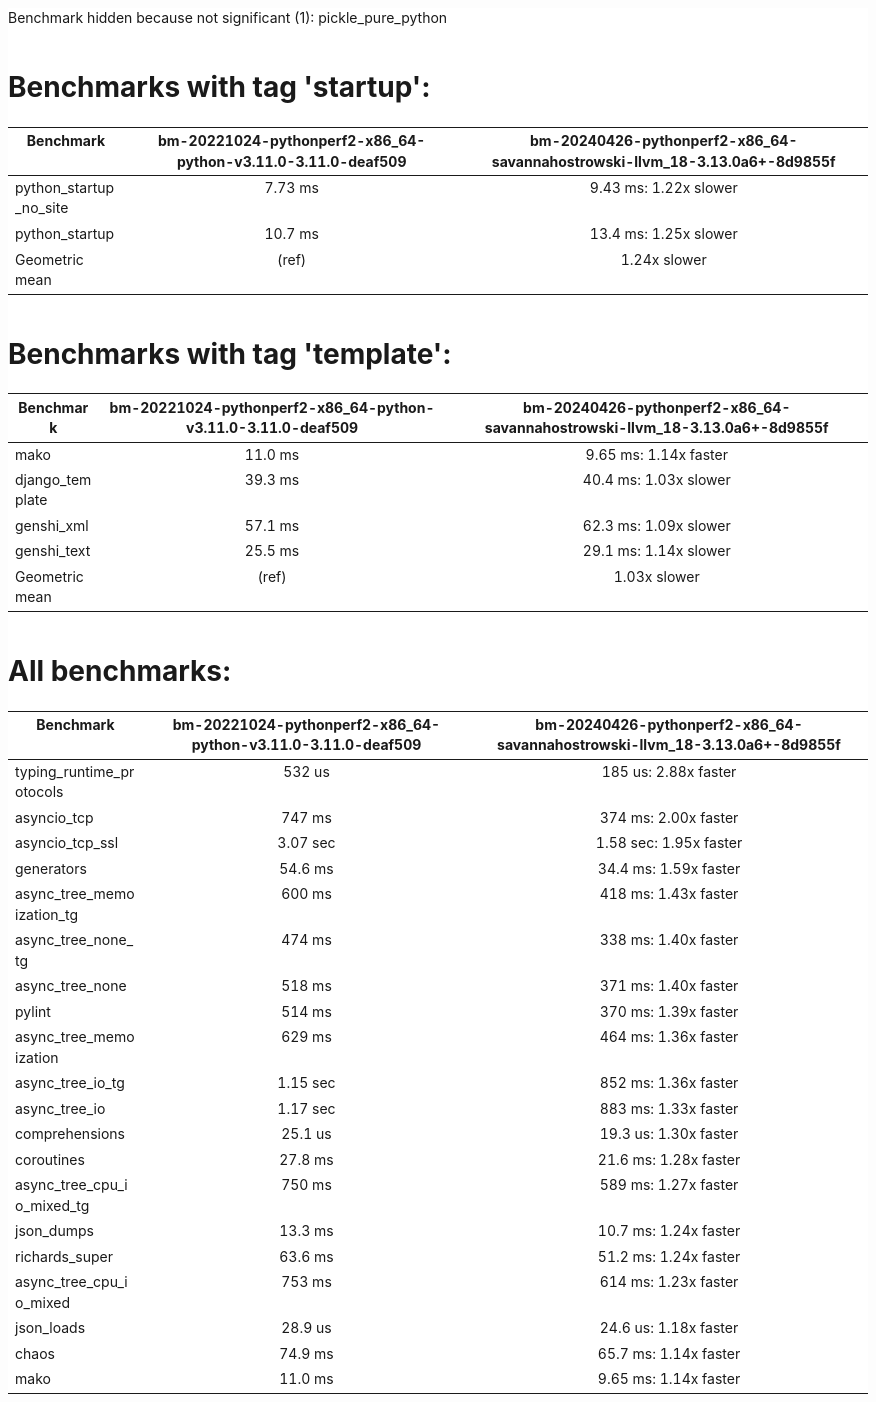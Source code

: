 Benchmark hidden because not significant (1): pickle_pure_python

Benchmarks with tag 'startup':
==============================

| Benchmark              | bm-20221024-pythonperf2-x86_64-python-v3.11.0-3.11.0-deaf509 | bm-20240426-pythonperf2-x86_64-savannahostrowski-llvm_18-3.13.0a6+-8d9855f |
|------------------------|:------------------------------------------------------------:|:--------------------------------------------------------------------------:|
| python_startup_no_site | 7.73 ms                                                      | 9.43 ms: 1.22x slower                                                      |
| python_startup         | 10.7 ms                                                      | 13.4 ms: 1.25x slower                                                      |
| Geometric mean         | (ref)                                                        | 1.24x slower                                                               |

Benchmarks with tag 'template':
===============================

| Benchmark       | bm-20221024-pythonperf2-x86_64-python-v3.11.0-3.11.0-deaf509 | bm-20240426-pythonperf2-x86_64-savannahostrowski-llvm_18-3.13.0a6+-8d9855f |
|-----------------|:------------------------------------------------------------:|:--------------------------------------------------------------------------:|
| mako            | 11.0 ms                                                      | 9.65 ms: 1.14x faster                                                      |
| django_template | 39.3 ms                                                      | 40.4 ms: 1.03x slower                                                      |
| genshi_xml      | 57.1 ms                                                      | 62.3 ms: 1.09x slower                                                      |
| genshi_text     | 25.5 ms                                                      | 29.1 ms: 1.14x slower                                                      |
| Geometric mean  | (ref)                                                        | 1.03x slower                                                               |

All benchmarks:
===============

| Benchmark                  | bm-20221024-pythonperf2-x86_64-python-v3.11.0-3.11.0-deaf509 | bm-20240426-pythonperf2-x86_64-savannahostrowski-llvm_18-3.13.0a6+-8d9855f |
|----------------------------|:------------------------------------------------------------:|:--------------------------------------------------------------------------:|
| typing_runtime_protocols   | 532 us                                                       | 185 us: 2.88x faster                                                       |
| asyncio_tcp                | 747 ms                                                       | 374 ms: 2.00x faster                                                       |
| asyncio_tcp_ssl            | 3.07 sec                                                     | 1.58 sec: 1.95x faster                                                     |
| generators                 | 54.6 ms                                                      | 34.4 ms: 1.59x faster                                                      |
| async_tree_memoization_tg  | 600 ms                                                       | 418 ms: 1.43x faster                                                       |
| async_tree_none_tg         | 474 ms                                                       | 338 ms: 1.40x faster                                                       |
| async_tree_none            | 518 ms                                                       | 371 ms: 1.40x faster                                                       |
| pylint                     | 514 ms                                                       | 370 ms: 1.39x faster                                                       |
| async_tree_memoization     | 629 ms                                                       | 464 ms: 1.36x faster                                                       |
| async_tree_io_tg           | 1.15 sec                                                     | 852 ms: 1.36x faster                                                       |
| async_tree_io              | 1.17 sec                                                     | 883 ms: 1.33x faster                                                       |
| comprehensions             | 25.1 us                                                      | 19.3 us: 1.30x faster                                                      |
| coroutines                 | 27.8 ms                                                      | 21.6 ms: 1.28x faster                                                      |
| async_tree_cpu_io_mixed_tg | 750 ms                                                       | 589 ms: 1.27x faster                                                       |
| json_dumps                 | 13.3 ms                                                      | 10.7 ms: 1.24x faster                                                      |
| richards_super             | 63.6 ms                                                      | 51.2 ms: 1.24x faster                                                      |
| async_tree_cpu_io_mixed    | 753 ms                                                       | 614 ms: 1.23x faster                                                       |
| json_loads                 | 28.9 us                                                      | 24.6 us: 1.18x faster                                                      |
| chaos                      | 74.9 ms                                                      | 65.7 ms: 1.14x faster                                                      |
| mako                       | 11.0 ms                                                      | 9.65 ms: 1.14x faster                                                      |